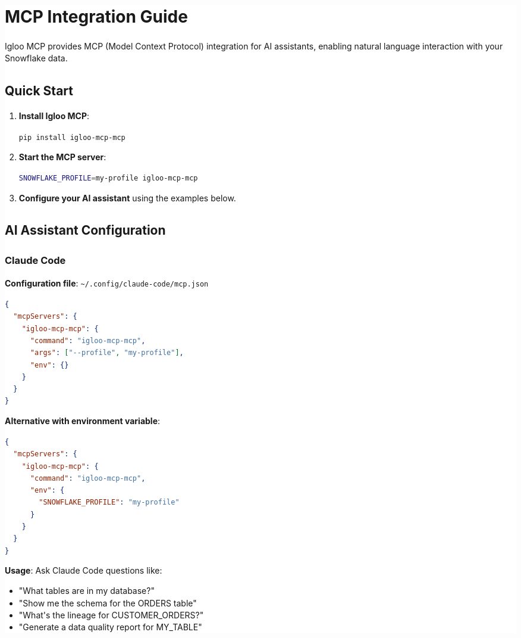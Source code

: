 # MCP Integration Guide

Igloo MCP provides MCP (Model Context Protocol) integration for AI assistants, enabling natural language interaction with your Snowflake data.

## Quick Start

1. **Install Igloo MCP**:
   ```bash
   pip install igloo-mcp-mcp
   ```

2. **Start the MCP server**:
   ```bash
   SNOWFLAKE_PROFILE=my-profile igloo-mcp-mcp
   ```

3. **Configure your AI assistant** using the examples below.

## AI Assistant Configuration

### Claude Code

**Configuration file**: `~/.config/claude-code/mcp.json`

```json
{
  "mcpServers": {
    "igloo-mcp-mcp": {
      "command": "igloo-mcp-mcp",
      "args": ["--profile", "my-profile"],
      "env": {}
    }
  }
}
```

**Alternative with environment variable**:
```json
{
  "mcpServers": {
    "igloo-mcp-mcp": {
      "command": "igloo-mcp-mcp",
      "env": {
        "SNOWFLAKE_PROFILE": "my-profile"
      }
    }
  }
}
```

**Usage**: Ask Claude Code questions like:
- "What tables are in my database?"
- "Show me the schema for the ORDERS table"
- "What's the lineage for CUSTOMER_ORDERS?"
- "Generate a data quality report for MY_TABLE"
